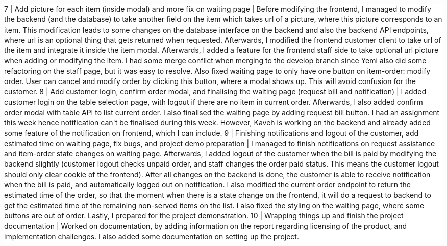 7 | Add picture for each item (inside modal) and more fix on waiting page | Before modifying the frontend, I managed to modify the backend (and the database) to take another field on the item which takes url of a picture, where this picture corresponds to an item. This modification leads to some changes on the database interface on the backend and also the backend API endpoints, where url is an optional thing that gets returned when requested. Afterwards, I modified the frontend customer client to take url of the item and integrate it inside the item modal. Afterwards, I added a feature for the frontend staff side to take optional url picture when adding or modifying the item. I had some merge conflict when merging to the develop branch since Yemi also did some refactoring on the staff page, but it was easy to resolve. Also fixed waiting page to only have one button on item-order: modify order. User can cancel and modify order by clicking this button, where a modal shows up. This will avoid confusion for the customer.
8 | Add customer login, confirm order modal, and finalising the waiting page (request bill and notification) | I added customer login on the table selection page, with logout if there are no item in current order. Afterwards, I also added confirm order modal with table API to list current order. I also finalised the waiting page by adding request bill button. I had an assignment this week hence notification can't be finalised during this week. However, Kaveh is working on the backend and already added some feature of the notification on frontend, which I can include.
9 | Finishing notifications and logout of the customer, add estimated time on waiting page, fix bugs, and project demo preparation | I managed to finish notifications on request assistance and item-order state changes on waiting page. Afterwards, I added logout of the customer when the bill is paid by modifying the backend slightly (customer logout checks unpaid order, and staff changes the order paid status. This means the customer logout should only clear cookie of the frontend). After all changes on the backend is done, the customer is able to receive notification when the bill is paid, and automatically logged out on notification. I also modified the current order endpoint to return the estimated time of the order, so that the moment when there is a state change on the frontend, it will do a request to backend to get the estimated time of the remaining non-served items on the list. I also fixed the styling on the waiting page, where some buttons are out of order. Lastly, I prepared for the project demonstration.
10 | Wrapping things up and finish the project documentation | Worked on documentation, by adding information on the report regarding licensing of the product, and implementation challenges. I also added some documentation on setting up the project.
